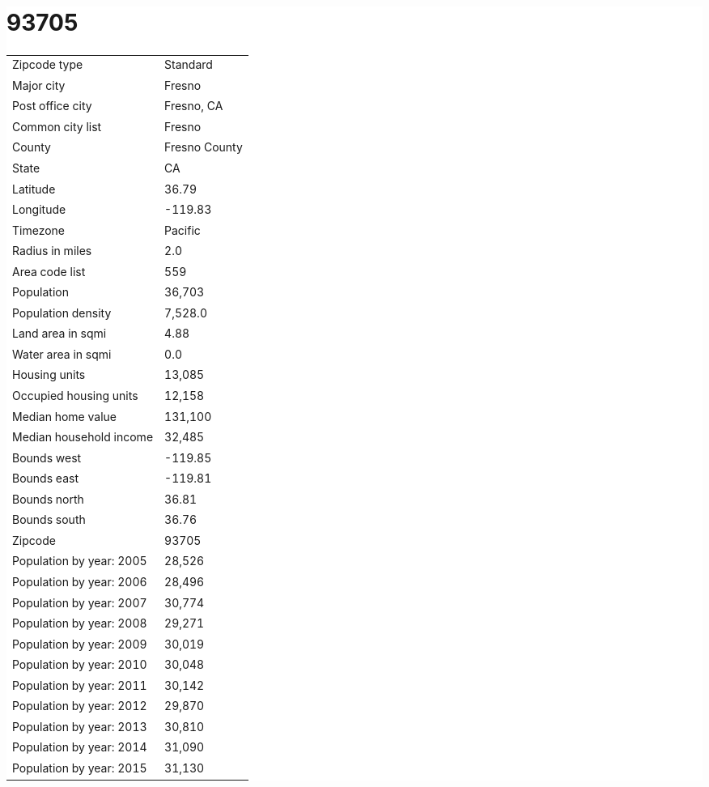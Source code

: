 93705
=====
|||
|--|--|
|Zipcode type|Standard|
|Major city|Fresno|
|Post office city|Fresno, CA|
|Common city list|Fresno|
|County|Fresno County|
|State|CA|
|Latitude|36.79|
|Longitude|-119.83|
|Timezone|Pacific|
|Radius in miles|2.0|
|Area code list|559|
|Population|36,703|
|Population density|7,528.0|
|Land area in sqmi|4.88|
|Water area in sqmi|0.0|
|Housing units|13,085|
|Occupied housing units|12,158|
|Median home value|131,100|
|Median household income|32,485|
|Bounds west|-119.85|
|Bounds east|-119.81|
|Bounds north|36.81|
|Bounds south|36.76|
|Zipcode|93705|
|Population by year: 2005|28,526|
|Population by year: 2006|28,496|
|Population by year: 2007|30,774|
|Population by year: 2008|29,271|
|Population by year: 2009|30,019|
|Population by year: 2010|30,048|
|Population by year: 2011|30,142|
|Population by year: 2012|29,870|
|Population by year: 2013|30,810|
|Population by year: 2014|31,090|
|Population by year: 2015|31,130|